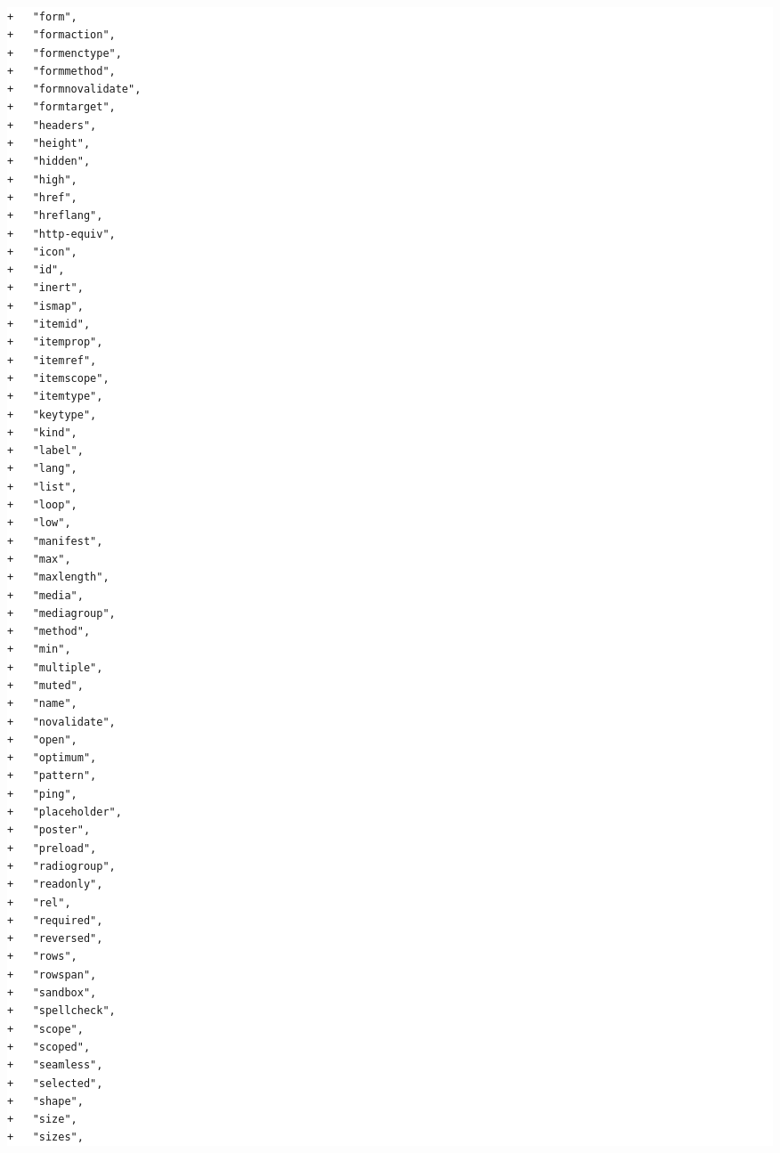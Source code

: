 ```
+	"form",
+	"formaction",
+	"formenctype",
+	"formmethod",
+	"formnovalidate",
+	"formtarget",
+	"headers",
+	"height",
+	"hidden",
+	"high",
+	"href",
+	"hreflang",
+	"http-equiv",
+	"icon",
+	"id",
+	"inert",
+	"ismap",
+	"itemid",
+	"itemprop",
+	"itemref",
+	"itemscope",
+	"itemtype",
+	"keytype",
+	"kind",
+	"label",
+	"lang",
+	"list",
+	"loop",
+	"low",
+	"manifest",
+	"max",
+	"maxlength",
+	"media",
+	"mediagroup",
+	"method",
+	"min",
+	"multiple",
+	"muted",
+	"name",
+	"novalidate",
+	"open",
+	"optimum",
+	"pattern",
+	"ping",
+	"placeholder",
+	"poster",
+	"preload",
+	"radiogroup",
+	"readonly",
+	"rel",
+	"required",
+	"reversed",
+	"rows",
+	"rowspan",
+	"sandbox",
+	"spellcheck",
+	"scope",
+	"scoped",
+	"seamless",
+	"selected",
+	"shape",
+	"size",
+	"sizes",
```